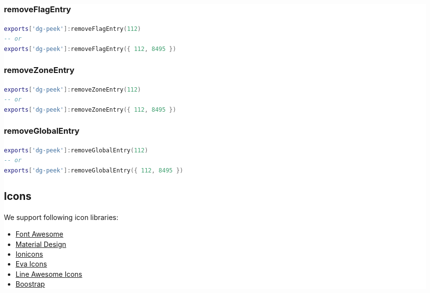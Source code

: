 ### removeFlagEntry

```lua
exports['dg-peek']:removeFlagEntry(112)
-- or
exports['dg-peek']:removeFlagEntry({ 112, 8495 })
```

### removeZoneEntry

```lua
exports['dg-peek']:removeZoneEntry(112)
-- or
exports['dg-peek']:removeZoneEntry({ 112, 8495 })
```

### removeGlobalEntry

```lua
exports['dg-peek']:removeGlobalEntry(112)
-- or
exports['dg-peek']:removeGlobalEntry({ 112, 8495 })
```

## Icons

We support following icon libraries:

- [Font Awesome](https://fontawesome.com/icons?d=gallery)
- [Material Design](https://material.io/resources/icons/?style=baseline)
- [Ionicons](https://ionic.io/ionicons/v4)
- [Eva Icons](https://akveo.github.io/eva-icons/#/)
- [Line Awesome Icons](https://icons8.com/line-awesome)
- [Boostrap](https://icons.getbootstrap.com/#icons)